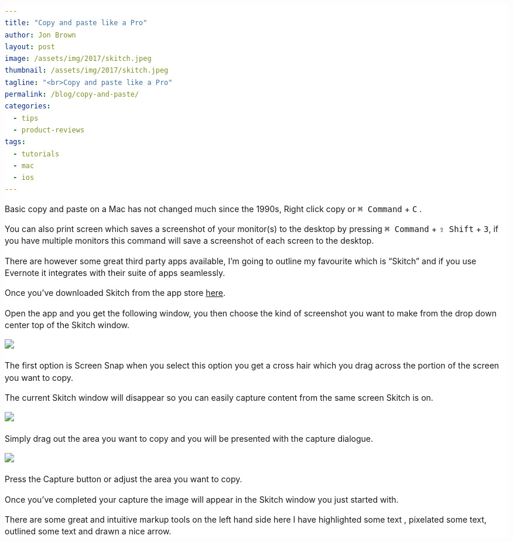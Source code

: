 ```yaml
---
title: "Copy and paste like a Pro"
author: Jon Brown
layout: post
image: /assets/img/2017/skitch.jpeg
thumbnail: /assets/img/2017/skitch.jpeg
tagline: "<br>Copy and paste like a Pro"
permalink: /blog/copy-and-paste/
categories:
  - tips
  - product-reviews
tags:
  - tutorials
  - mac
  - ios
---
```

Basic copy and paste on a Mac has not changed much since the 1990s, Right click copy or <kbd>⌘ Command</kbd> + <kbd>C</kbd> .

You can also print screen which saves a screenshot of your monitor(s) to the desktop by pressing <kbd>⌘ Command</kbd> + <kbd>⇧ Shift</kbd> + <kbd>3</kbd>, if you have multiple monitors this command will save a screenshot of each screen to the desktop.

There are however some great third party apps available, I’m going to outline my favourite which is “Skitch” and if you use Evernote it integrates with their suite of apps seamlessly.

Once you’ve downloaded Skitch from the app store [here][1]. 

Open the app and you get the following window, you then choose the kind of screenshot you want to make from the drop down center top of the Skitch window.

<img src="{{ site.site_cdn }}/assets/img/blog/2017/skitch/image6.png" class="img-fluid rounded m-2" width="535" />

The first option is Screen Snap when you select this option you get a cross hair which you drag across the portion of the screen you want to copy.

The current Skitch window will disappear so you can easily capture content from the same screen Skitch is on.

<img src="{{ site.site_cdn }}/assets/img/blog/2017/skitch/image2.png" class="img-fluid rounded m-2" width="482" />

Simply drag out the area you want to copy and you will be presented with the capture dialogue.

<img src="{{ site.site_cdn }}/assets/img/blog/2017/skitch/image3.png" class="img-fluid rounded m-2" width="482" />

Press the Capture button or adjust the area you want to copy.

Once you’ve completed your capture the image will appear in the Skitch window you just started with.

There are some great and intuitive markup tools on the left hand side here I have highlighted some text , pixelated some text, outlined some text and drawn a nice arrow.


[1]: https://itunes.apple.com/us/app/skitch-snap-mark-up-send/id490505997?mt=8